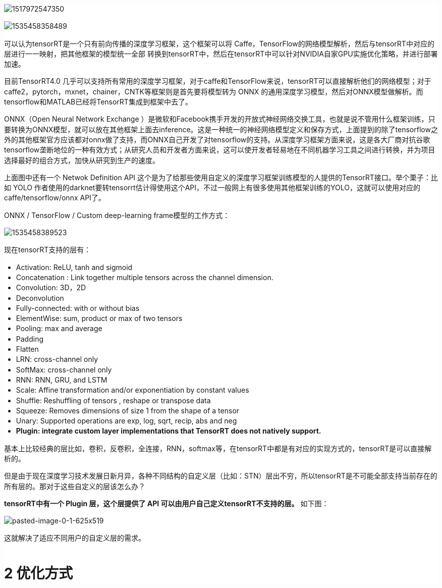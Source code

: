 ![1517972547350](/images/TensorRT-1-intro-useage-install.assets/TensorRT-model-import1.png)

![1535458358489](/images/TensorRT-1-intro-useage-install.assets/TensorRT-model-import2.png)

可以认为tensorRT是一个只有前向传播的深度学习框架，这个框架可以将 Caffe，TensorFlow的网络模型解析，然后与tensorRT中对应的层进行一一映射，把其他框架的模型统一全部 转换到tensorRT中，然后在tensorRT中可以针对NVIDIA自家GPU实施优化策略，并进行部署加速。

目前TensorRT4.0 几乎可以支持所有常用的深度学习框架，对于caffe和TensorFlow来说，tensorRT可以直接解析他们的网络模型；对于caffe2，pytorch，mxnet，chainer，CNTK等框架则是首先要将模型转为 ONNX 的通用深度学习模型，然后对ONNX模型做解析。而tensorflow和MATLAB已经将TensorRT集成到框架中去了。

ONNX（Open Neural Network Exchange ）是微软和Facebook携手开发的开放式神经网络交换工具，也就是说不管用什么框架训练，只要转换为ONNX模型，就可以放在其他框架上面去inference。这是一种统一的神经网络模型定义和保存方式，上面提到的除了tensorflow之外的其他框架官方应该都对onnx做了支持，而ONNX自己开发了对tensorflow的支持。从深度学习框架方面来说，这是各大厂商对抗谷歌tensorflow垄断地位的一种有效方式；从研究人员和开发者方面来说，这可以使开发者轻易地在不同机器学习工具之间进行转换，并为项目选择最好的组合方式，加快从研究到生产的速度。

上面图中还有一个 Netwok Definition API 这个是为了给那些使用自定义的深度学习框架训练模型的人提供的TensorRT接口。举个栗子：比如 YOLO 作者使用的darknet要转tensorrt估计得使用这个API，不过一般网上有很多使用其他框架训练的YOLO，这就可以使用对应的caffe/tensorflow/onnx API了。

ONNX / TensorFlow / Custom deep-learning frame模型的工作方式：

![1535458389523](/images/TensorRT-1-intro-useage-install.assets/TensorRT-ONNX-workflow.png)



现在tensorRT支持的层有：

- Activation: ReLU, tanh and sigmoid
- Concatenation : Link together multiple tensors  across the channel dimension. 
- Convolution: 3D，2D
- Deconvolution
- Fully-connected: with or without bias
- ElementWise: sum, product or max of two tensors
- Pooling: max and average
- Padding
- Flatten 
- LRN: cross-channel only
- SoftMax: cross-channel only
- RNN: RNN, GRU, and LSTM
- Scale: Affine transformation and/or exponentiation by constant values
- Shuffle: Reshuffling of tensors , reshape or transpose data
- Squeeze: Removes dimensions of size 1 from the shape of a tensor
- Unary: Supported operations are exp, log, sqrt, recip, abs and neg
- **Plugin: integrate custom layer implementations that TensorRT does not natively support.** 

基本上比较经典的层比如，卷积，反卷积，全连接，RNN，softmax等，在tensorRT中都是有对应的实现方式的，tensorRT是可以直接解析的。

但是由于现在深度学习技术发展日新月异，各种不同结构的自定义层（比如：STN）层出不穷，所以tensorRT是不可能全部支持当前存在的所有层的。那对于这些自定义的层该怎么办？

**tensorRT中有一个 Plugin 层，这个层提供了 API 可以由用户自己定义tensorRT不支持的层。**  如下图：

![pasted-image-0-1-625x519](/images/TensorRT-1-intro-useage-install.assets/TensorRT-plugin.png)

这就解决了适应不同用户的自定义层的需求。



# 2 优化方式
